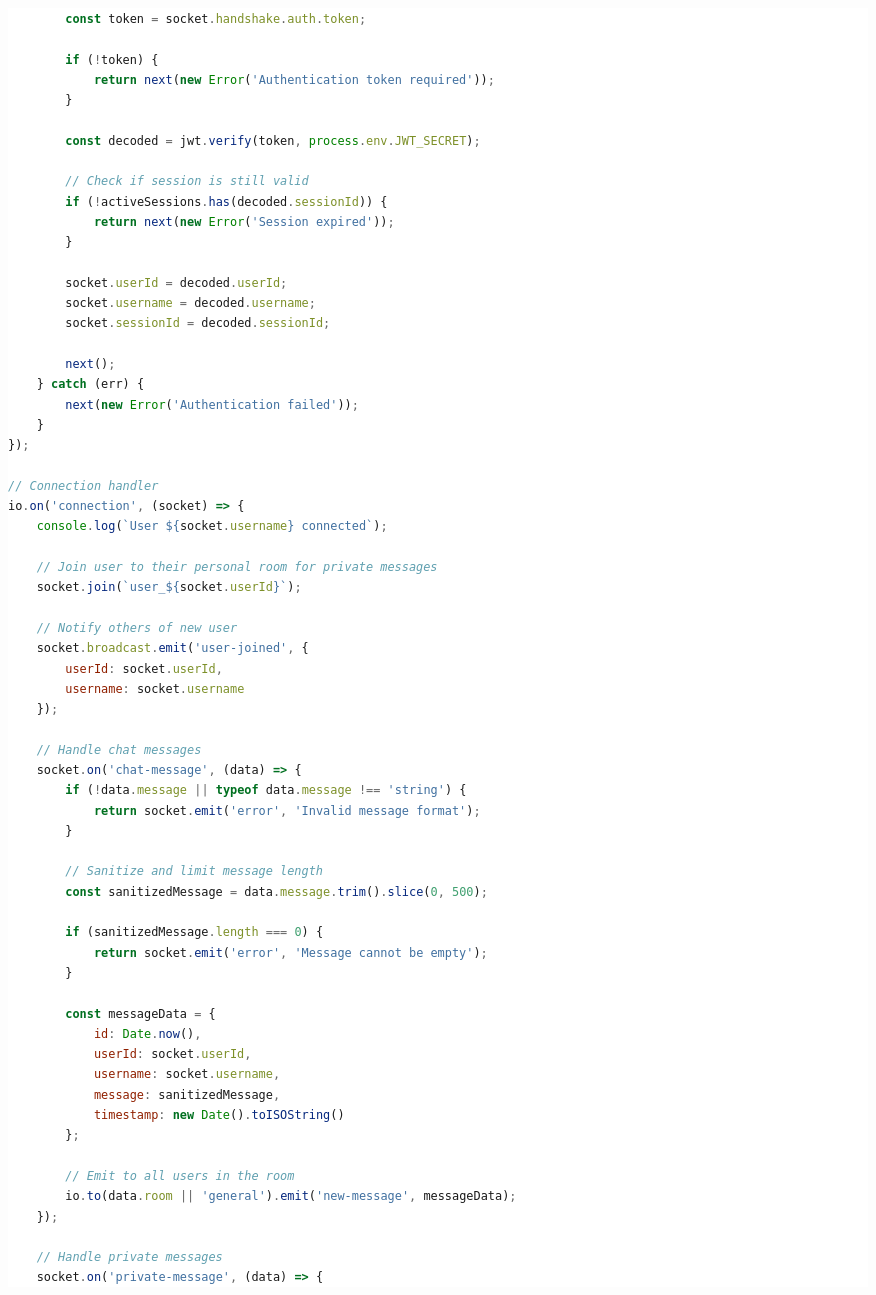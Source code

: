 ```javascript
        const token = socket.handshake.auth.token;
      
        if (!token) {
            return next(new Error('Authentication token required'));
        }
      
        const decoded = jwt.verify(token, process.env.JWT_SECRET);
      
        // Check if session is still valid
        if (!activeSessions.has(decoded.sessionId)) {
            return next(new Error('Session expired'));
        }
      
        socket.userId = decoded.userId;
        socket.username = decoded.username;
        socket.sessionId = decoded.sessionId;
      
        next();
    } catch (err) {
        next(new Error('Authentication failed'));
    }
});

// Connection handler
io.on('connection', (socket) => {
    console.log(`User ${socket.username} connected`);
  
    // Join user to their personal room for private messages
    socket.join(`user_${socket.userId}`);
  
    // Notify others of new user
    socket.broadcast.emit('user-joined', {
        userId: socket.userId,
        username: socket.username
    });
  
    // Handle chat messages
    socket.on('chat-message', (data) => {
        if (!data.message || typeof data.message !== 'string') {
            return socket.emit('error', 'Invalid message format');
        }
      
        // Sanitize and limit message length
        const sanitizedMessage = data.message.trim().slice(0, 500);
      
        if (sanitizedMessage.length === 0) {
            return socket.emit('error', 'Message cannot be empty');
        }
      
        const messageData = {
            id: Date.now(),
            userId: socket.userId,
            username: socket.username,
            message: sanitizedMessage,
            timestamp: new Date().toISOString()
        };
      
        // Emit to all users in the room
        io.to(data.room || 'general').emit('new-message', messageData);
    });
  
    // Handle private messages
    socket.on('private-message', (data) => {
```